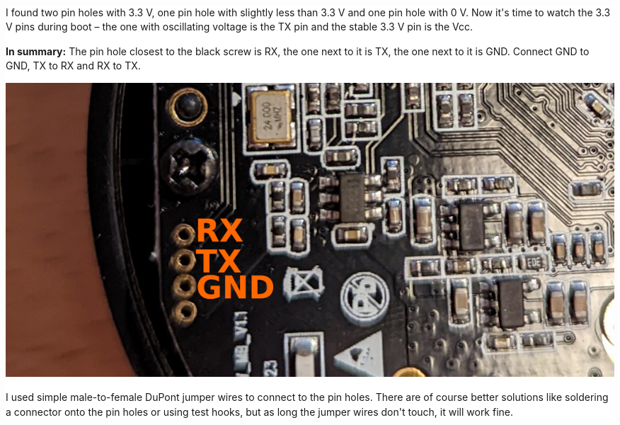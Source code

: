 I found two pin holes with 3.3 V, one pin hole with slightly less than 3.3 V and one pin hole with 0 V. Now it's time to watch the 3.3 V pins during boot – the one with oscillating voltage is the TX pin and the stable 3.3 V pin is the Vcc.

**In summary:** The pin hole closest to the black screw is RX, the one next to it is TX, the one next to it is GND. Connect GND to GND, TX to RX and RX to TX.

![uart_cip-37210](/images/uart_cip-37210_cropped.jpg "Marked UART pin holes on the CIP-37210 PCB")

I used simple male-to-female DuPont jumper wires to connect to the pin holes. There are of course better solutions like soldering a connector onto the pin holes or using test hooks, but as long the jumper wires don't touch, it will work fine.
